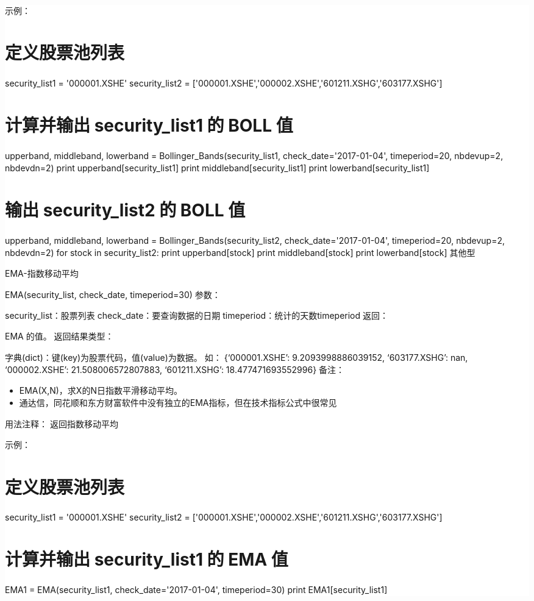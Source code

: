 示例：

# 定义股票池列表
security_list1 = '000001.XSHE'
security_list2 = ['000001.XSHE','000002.XSHE','601211.XSHG','603177.XSHG']
# 计算并输出 security_list1 的 BOLL 值
upperband, middleband, lowerband = Bollinger_Bands(security_list1, check_date='2017-01-04', timeperiod=20, nbdevup=2, nbdevdn=2)
print upperband[security_list1]
print middleband[security_list1]
print lowerband[security_list1]

# 输出 security_list2 的 BOLL 值
upperband, middleband, lowerband = Bollinger_Bands(security_list2, check_date='2017-01-04', timeperiod=20, nbdevup=2, nbdevdn=2)
for stock in security_list2:
    print upperband[stock]
    print middleband[stock]
    print lowerband[stock]
其他型

EMA-指数移动平均

EMA(security_list, check_date, timeperiod=30)
参数：

security_list：股票列表
check_date：要查询数据的日期
timeperiod：统计的天数timeperiod
返回：

EMA 的值。
返回结果类型：

字典(dict)：键(key)为股票代码，值(value)为数据。
如： {‘000001.XSHE’: 9.2093998886039152, ‘603177.XSHG’: nan, ‘000002.XSHE’: 21.508006572807883, ‘601211.XSHG’: 18.477471693552996}
备注： 
- EMA(X,N)，求X的N日指数平滑移动平均。 
- 通达信，同花顺和东方财富软件中没有独立的EMA指标，但在技术指标公式中很常见

用法注释： 
返回指数移动平均

示例：

# 定义股票池列表
security_list1 = '000001.XSHE'
security_list2 = ['000001.XSHE','000002.XSHE','601211.XSHG','603177.XSHG']
# 计算并输出 security_list1 的 EMA 值
EMA1 = EMA(security_list1, check_date='2017-01-04', timeperiod=30)
print EMA1[security_list1]
